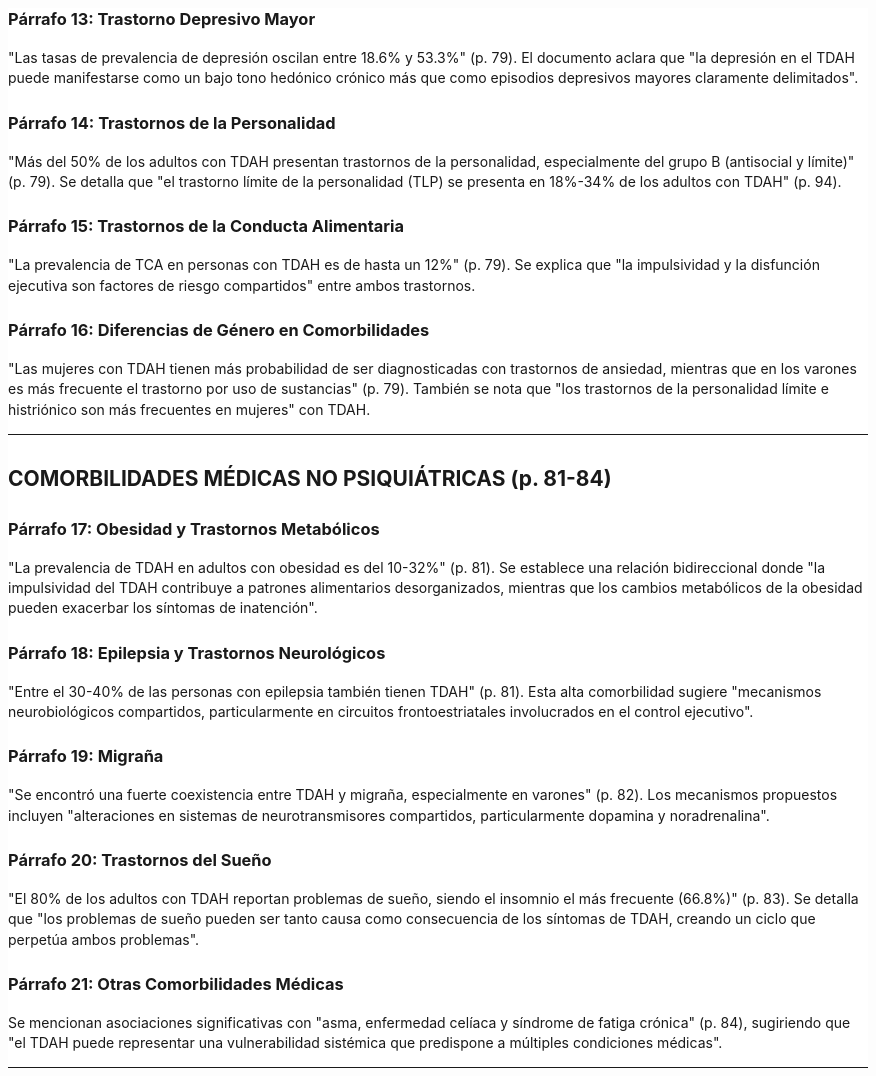 ### **Párrafo 13: Trastorno Depresivo Mayor**
"Las tasas de prevalencia de depresión oscilan entre 18.6% y 53.3%" (p. 79). El documento aclara que "la depresión en el TDAH puede manifestarse como un bajo tono hedónico crónico más que como episodios depresivos mayores claramente delimitados".

### **Párrafo 14: Trastornos de la Personalidad**
"Más del 50% de los adultos con TDAH presentan trastornos de la personalidad, especialmente del grupo B (antisocial y límite)" (p. 79). Se detalla que "el trastorno límite de la personalidad (TLP) se presenta en 18%-34% de los adultos con TDAH" (p. 94).

### **Párrafo 15: Trastornos de la Conducta Alimentaria**
"La prevalencia de TCA en personas con TDAH es de hasta un 12%" (p. 79). Se explica que "la impulsividad y la disfunción ejecutiva son factores de riesgo compartidos" entre ambos trastornos.

### **Párrafo 16: Diferencias de Género en Comorbilidades**
"Las mujeres con TDAH tienen más probabilidad de ser diagnosticadas con trastornos de ansiedad, mientras que en los varones es más frecuente el trastorno por uso de sustancias" (p. 79). También se nota que "los trastornos de la personalidad límite e histriónico son más frecuentes en mujeres" con TDAH.

---

## **COMORBILIDADES MÉDICAS NO PSIQUIÁTRICAS (p. 81-84)**

### **Párrafo 17: Obesidad y Trastornos Metabólicos**
"La prevalencia de TDAH en adultos con obesidad es del 10-32%" (p. 81). Se establece una relación bidireccional donde "la impulsividad del TDAH contribuye a patrones alimentarios desorganizados, mientras que los cambios metabólicos de la obesidad pueden exacerbar los síntomas de inatención".

### **Párrafo 18: Epilepsia y Trastornos Neurológicos**
"Entre el 30-40% de las personas con epilepsia también tienen TDAH" (p. 81). Esta alta comorbilidad sugiere "mecanismos neurobiológicos compartidos, particularmente en circuitos frontoestriatales involucrados en el control ejecutivo".

### **Párrafo 19: Migraña**
"Se encontró una fuerte coexistencia entre TDAH y migraña, especialmente en varones" (p. 82). Los mecanismos propuestos incluyen "alteraciones en sistemas de neurotransmisores compartidos, particularmente dopamina y noradrenalina".

### **Párrafo 20: Trastornos del Sueño**
"El 80% de los adultos con TDAH reportan problemas de sueño, siendo el insomnio el más frecuente (66.8%)" (p. 83). Se detalla que "los problemas de sueño pueden ser tanto causa como consecuencia de los síntomas de TDAH, creando un ciclo que perpetúa ambos problemas".

### **Párrafo 21: Otras Comorbilidades Médicas**
Se mencionan asociaciones significativas con "asma, enfermedad celíaca y síndrome de fatiga crónica" (p. 84), sugiriendo que "el TDAH puede representar una vulnerabilidad sistémica que predispone a múltiples condiciones médicas".

---